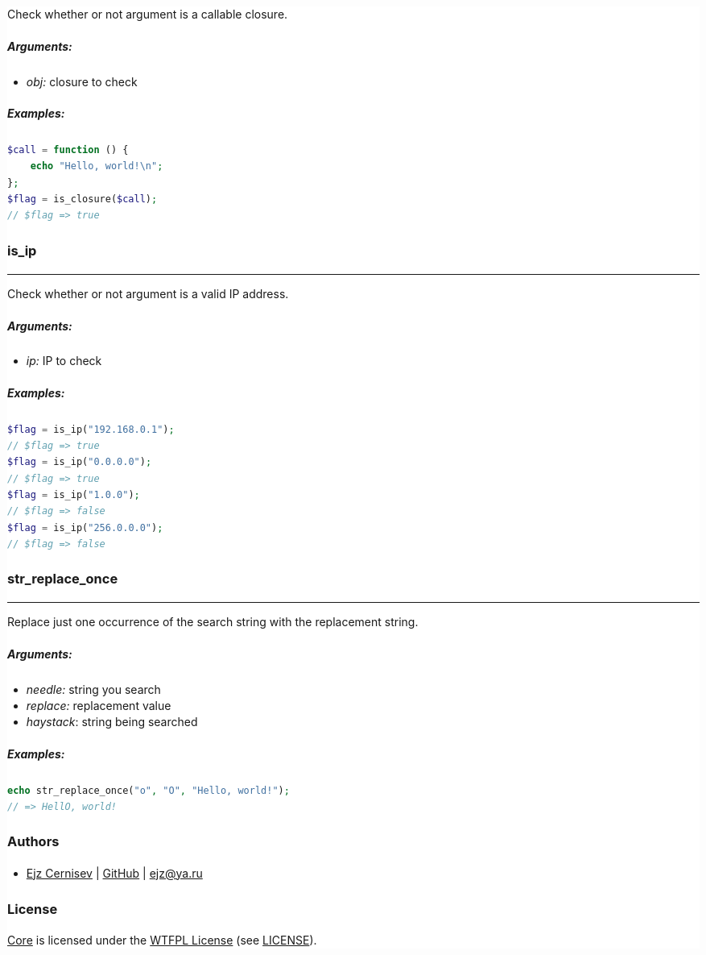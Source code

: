 Check whether or not argument is a callable closure.

##### *Arguments:*

+ *obj:* closure to check

##### *Examples:*

```php
$call = function () {
    echo "Hello, world!\n";
};
$flag = is_closure($call);
// $flag => true
```

### is_ip

-----

Check whether or not argument is a valid IP address.

##### *Arguments:*

+ *ip:* IP to check

##### *Examples:*

```php
$flag = is_ip("192.168.0.1");
// $flag => true
$flag = is_ip("0.0.0.0");
// $flag => true
$flag = is_ip("1.0.0");
// $flag => false
$flag = is_ip("256.0.0.0");
// $flag => false
```

### str_replace_once

-----

Replace just one occurrence of the search string with the replacement string.

##### *Arguments:*

+ *needle:* string you search
+ *replace:* replacement value
+ *haystack*: string being searched

##### *Examples:*

```php
echo str_replace_once("o", "O", "Hello, world!");
// => HellO, world!
```

### Authors

- [Ejz Cernisev](http://ejz.ru) | [GitHub](https://github.com/Ejz) | <ejz@ya.ru>

### License

[Core](https://github.com/Ejz/Core) is licensed under the [WTFPL License](https://en.wikipedia.org/wiki/WTFPL) (see [LICENSE](LICENSE)).
